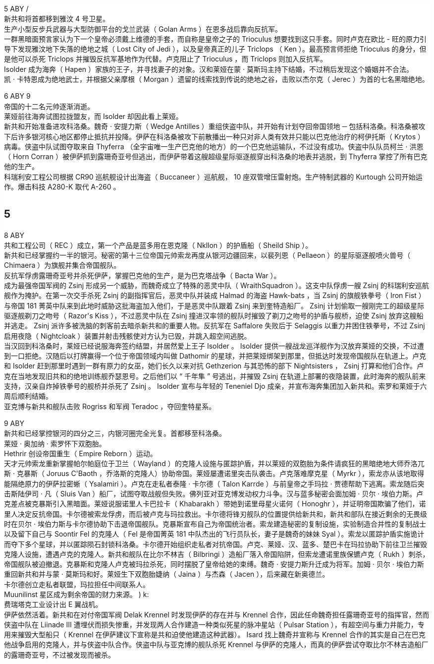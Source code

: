 5 ABY /   
 新共和将首都移到雅汶 4 号卫星。  
生产小型反步兵武器与大型防御平台的戈兰武装（ Golan Arms ）在恩多战后靠向反抗军。  
一群黑暗面预言家认为下一个皇帝必须戴上维德的手套，而自称是皇帝之子的 Trioculus 想要找到这只手套。同时卢克在欧比 - 旺的原力引导下发现雅汶地下失落的绝地之城（ Lost City of Jedi ），以及皇帝真正的儿子 Triclops （ Ken ）。最高预言师拒绝 Trioculus 的身分，但是他可以杀死 Triclops 并摧毁反抗军基地作为代替。卢克阻止了 Trioculus ，而 Triclops 则加入反抗军。   
 Isolder 成为海奔（ Hapen ）家族的王子，并寻找妻子的对象。汉和莱娅在蒙 · 莫斯玛主持下结婚，不过稍后发现这个婚姻并不合法。  
凯 · 卡特恩成为绝地武士，并根据父亲摩根（ Morgan ）遗留的线索找到传说的绝地之谷，击败以杰尔克（ Jerec ）为首的七名黑暗绝地。   
   
6 ABY 9   
 帝国的十二名元帅逐渐消逝。  
莱娅前往海奔试图拉拢盟友，而 Isolder 却因此看上莱娅。  
新共和开始准备进攻科洛桑。魏奇 · 安提力斯（ Wedge Antilles ）重组侠盗中队，并开始有计划夺回帝国领地 ─ 包括科洛桑。科洛桑被攻下后许多银河核心地区都停止抵抗并投降。伊萨在科洛桑被攻下前散播出一种只对非人类有效并只能以巴克他治疗的柯伊托斯（ Krytos ）病毒。侠盗中队试图夺取来自 Thyferra （全宇宙唯一生产巴克他的地方）的一个巴克他运输队，不过没有成功。侠盗中队队员柯兰 · 洪恩（ Horn Corran ）被伊萨抓到露珊奇亚号但逃出，而伊萨带着这艘超级星际驱逐舰穿出科洛桑的地表并逃脱，到 Thyferra 掌控了所有巴克他的生产。  
科瑞利安工程公司根据 CR90 巡航舰设计出海盗（ Buccaneer ）巡航舰， 10 座双管增压雷射炮。生产特制武器的 Kurtough 公司开始运作。爆击科技 A280-K 取代 A-260 。

## 5 

 8 ABY   
 共和工程公司（ REC ）成立，第一个产品是蓝多用在恩克隆（ Nkllon ）的护盾船（ Sheild Ship ）。  
新共和已经掌握约一半的银河。秘密的第十三位帝国元帅索龙再度从银河边疆回来，以裴列恩（ Pellaeon ）的星际驱逐舰喷火兽号（ Chimaera ）为旗舰并集合帝国舰队。  
反抗军俘虏露珊奇亚号并杀死伊萨，掌握巴克他的生产，是为巴克塔战争（ Bacta War ）。  
成为最强帝国军阀的 Zsinj 形成另一个威胁，而魏奇成立了特殊的恶灵中队（ WraithSquadron ）。这支中队俘虏一艘 Zsinj 的科瑞利安巡航舰作为掩护。在第一次交手杀死 Zsinj 的副指挥官后，恶灵中队并装成 Halmad 的海盗 Hawk-bats ，当 Zsinj 的旗舰铁拳号（ Iron Fist ）与帝国  181 菁英中队来到此地时威胁这批海盗加入他们，于是恶灵中队跟着 Zsinj 来到奎特造船厂。 Zsinj 计划偷取一艘刚完工的超级星际驱逐舰剃刀之吻号（ Razor's Kiss ），不过恶灵中队在 Zsinj 撞进汉率领的舰队时摧毁了剃刀之吻号的护盾与舰桥，迫使 Zsinj 放弃这艘船并逃走。 Zsinj 派许多被洗脑的刺客前去暗杀新共和的重要人物。反抗军在 Saffalore 失败后于 Selaggis 以重力井困住铁拳号，不过 Zsinj 启用夜隐（ Nightcloak ）装置并射击残骸使对方认为已毁，并跳入超空间逃脱。  
当汉回到科洛桑时，莱娅已经说服海奔签约结盟，并居然爱上王子 Isolder 。 Isolder 提供一艘战龙巡洋舰作为汉放弃莱娅的交换，不过遭到一口拒绝。汉随后以打牌赢得一个位于帝国领域内叫做 Dathomir 的星球，并把莱娅绑架到那里，但抵达时发现帝国舰队在轨道上。卢克和 Isolder 赶到那里时遇到一群有原力的女巫，她们长久以来对抗 Gethzerion 与其恐怖的部下 Nightsisters ， Zsinj 打算和他们合作。卢克在当地发现旧共和的绝地训练舰乔瑟恩号。之后他们以 “ 千年隼 ” 号逃出，并摧毁 Zsinj 在轨道上部署的夜隐装置，此时海奔的舰队前来支持，汉亲自炸掉铁拳号的舰桥并杀死了 Zsinj 。 Isolder 宣布与年轻的  Teneniel Djo 成亲，并宣布海奔集团加入新共和。索罗和莱娅于六周后顺利结婚。  
亚克博与新共和舰队击败 Rogriss 和军阀 Teradoc ，夺回奎特星系。

9 ABY   
 新共和已经掌控银河的四分之三，内银河圈完全光复。首都移至科洛桑。  
莱娅 · 奥加纳 · 索罗怀下双胞胎。   
 Hethrir 创设帝国重生（ Empire Reborn ）运动。  
天才元帅索龙重新掌握帕尔帕庭位于卫兰（ Wayland ）的克隆人设施与匿踪护盾，并以莱娅的双胞胎为条件请疯狂的黑暗绝地大师乔洛兀斯 · 克暴斯（ Joruus C'Baoth ，乔洛斯的克隆人）协助帝国。莱娅屡遭诺里突击队袭击。卢克落难摩克星（ Myrkr ），索龙亦从该地取得能隔绝原力的伊萨拉密蜥（ Ysalamiri ）。卢克在走私者泰隆 · 卡尔德（ Talon Karrde ）与前皇帝之手玛拉 · 贾德帮助下逃离。索龙随后突击斯陆伊司 · 凡（ Sluis Van ）船厂，试图夺取战舰但失败。佛列亚对亚克博发动权力斗争。汉与蓝多秘密会面加姆 · 贝尔 · 埃伯力斯。卢克差点被克暴斯引入黑暗面。莱娅说服诺里人卡巴拉卡（ Khabarakh ）带她到诺里母星火诺何（ Honoghr ），并证明帝国欺骗了他们，诺里人决定反抗帝国。卡尔德被索龙俘虏，而后被卢克与玛拉救出。卡尔德将锋刃舰队的位置提供给新共和，新共和部队在接近剩余的无畏级时在贝尔 · 埃伯力斯与卡尔德协助下击退帝国舰队。克暴斯宣布自己为帝国统治者。索龙建造秘密的复制设施，实验制造合并性的复制战士以及留下自己与 Soontir Fel 的克隆人（ Fel 是帝国菁英 181 中队杰出的飞行员队长，妻子是魏奇的妹妹 Syal ）。索龙以匿踪护盾实施诡计而夺下多个星球，并以匿踪陨石封锁科洛桑。卡尔德开始组织走私者对抗帝国。卢克、莱娅、汉、蓝多、楚巴卡在玛拉协助下前往卫兰摧毁克隆人设施，遭遇卢克的克隆人。新共和舰队在比尔不林吉（ Bilbringi ）造船厂落入帝国陷阱，但索龙遭诺里族保镳卢克（ Rukh ）刺杀，帝国舰队被迫撤退。克暴斯和克隆人卢克被玛拉杀死，同时摆脱了皇帝给她的束缚。魏奇 · 安提力斯升迁成为将军。加姆 · 贝尔 · 埃伯力斯重回新共和并与蒙 · 莫斯玛和好。莱娅生下双胞胎婕纳（ Jaina ）与杰森（ Jacen ），后来藏在新奥德兰。  
卡尔德创立走私者联盟，玛拉担任中间联系人。   
 Muunilinst 星区成为剩余帝国的财力来源。 ) k:   
 费瑞塔克工业设计出 E 翼战机。  
伊萨依然活着。新共和在对付帝国军阀 Delak Krennel 时发现伊萨的存在并与 Krennel 合作，因此任命魏奇担任露珊奇亚号的指挥官，然而侠盗中队在 Liinade III 遭埋伏而损失惨重，并发现两人合作建造一种类似死星的脉冲星站（ Pulsar Station ），有超空间与重力井能力，专用来摧毁大型船只（ Krennel 在伊萨建议下宣称是共和迫使他建造这种武器）。 Isard 找上魏奇并宣称与  Krennel 合作的其实是自己在巴克他战争启用的克隆人，并与侠盗中队合作。侠盗中队与亚克博的舰队杀死 Krennel 与伊萨的克隆人，而真的伊萨尝试夺取比尔不林吉造船厂的露珊奇亚号，不过被发现而被杀。   
   
